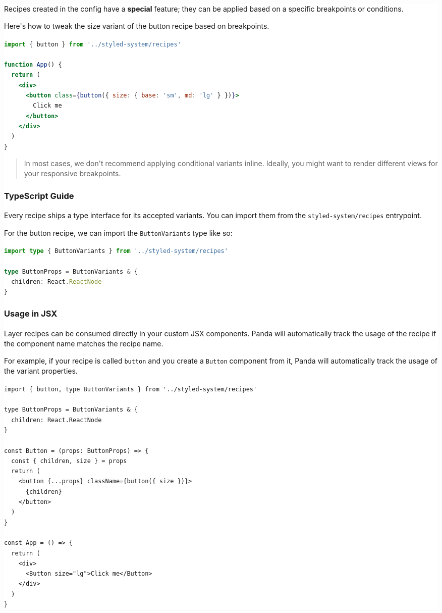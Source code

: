 Recipes created in the config have a **special** feature; they can be applied based on a specific breakpoints or conditions.

Here's how to tweak the size variant of the button recipe based on breakpoints.

```jsx
import { button } from '../styled-system/recipes'

function App() {
  return (
    <div>
      <button class={button({ size: { base: 'sm', md: 'lg' } })}>
        Click me
      </button>
    </div>
  )
}
```

> In most cases, we don't recommend applying conditional variants inline. Ideally, you might want to render different views for your responsive breakpoints.

### TypeScript Guide

Every recipe ships a type interface for its accepted variants. You can import them from the `styled-system/recipes` entrypoint.

For the button recipe, we can import the `ButtonVariants` type like so:

```ts
import type { ButtonVariants } from '../styled-system/recipes'

type ButtonProps = ButtonVariants & {
  children: React.ReactNode
}
```

### Usage in JSX

Layer recipes can be consumed directly in your custom JSX components. Panda will automatically track the usage of the recipe if the component name matches the recipe name.

For example, if your recipe is called `button` and you create a `Button` component from it, Panda will automatically track the usage of the variant properties.

```tsx
import { button, type ButtonVariants } from '../styled-system/recipes'

type ButtonProps = ButtonVariants & {
  children: React.ReactNode
}

const Button = (props: ButtonProps) => {
  const { children, size } = props
  return (
    <button {...props} className={button({ size })}>
      {children}
    </button>
  )
}

const App = () => {
  return (
    <div>
      <Button size="lg">Click me</Button>
    </div>
  )
}
```